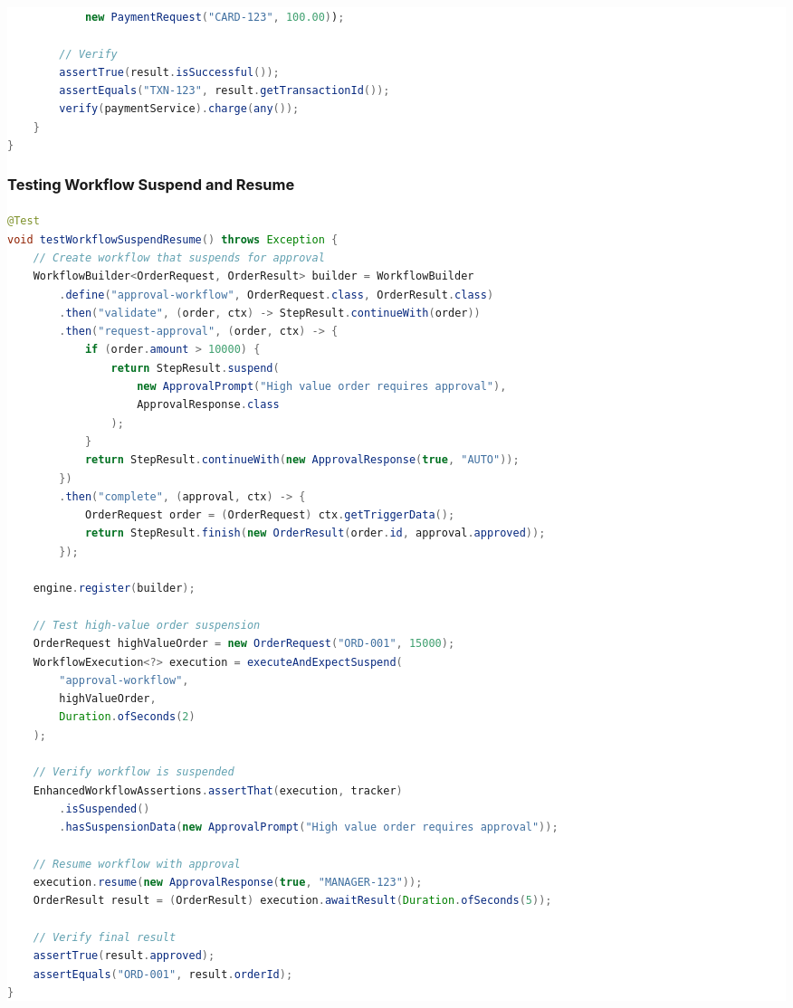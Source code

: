 ```java
            new PaymentRequest("CARD-123", 100.00));
        
        // Verify
        assertTrue(result.isSuccessful());
        assertEquals("TXN-123", result.getTransactionId());
        verify(paymentService).charge(any());
    }
}
```

### Testing Workflow Suspend and Resume

```java
@Test
void testWorkflowSuspendResume() throws Exception {
    // Create workflow that suspends for approval
    WorkflowBuilder<OrderRequest, OrderResult> builder = WorkflowBuilder
        .define("approval-workflow", OrderRequest.class, OrderResult.class)
        .then("validate", (order, ctx) -> StepResult.continueWith(order))
        .then("request-approval", (order, ctx) -> {
            if (order.amount > 10000) {
                return StepResult.suspend(
                    new ApprovalPrompt("High value order requires approval"),
                    ApprovalResponse.class
                );
            }
            return StepResult.continueWith(new ApprovalResponse(true, "AUTO"));
        })
        .then("complete", (approval, ctx) -> {
            OrderRequest order = (OrderRequest) ctx.getTriggerData();
            return StepResult.finish(new OrderResult(order.id, approval.approved));
        });
    
    engine.register(builder);
    
    // Test high-value order suspension
    OrderRequest highValueOrder = new OrderRequest("ORD-001", 15000);
    WorkflowExecution<?> execution = executeAndExpectSuspend(
        "approval-workflow", 
        highValueOrder,
        Duration.ofSeconds(2)
    );
    
    // Verify workflow is suspended
    EnhancedWorkflowAssertions.assertThat(execution, tracker)
        .isSuspended()
        .hasSuspensionData(new ApprovalPrompt("High value order requires approval"));
    
    // Resume workflow with approval
    execution.resume(new ApprovalResponse(true, "MANAGER-123"));
    OrderResult result = (OrderResult) execution.awaitResult(Duration.ofSeconds(5));
    
    // Verify final result
    assertTrue(result.approved);
    assertEquals("ORD-001", result.orderId);
}
```

